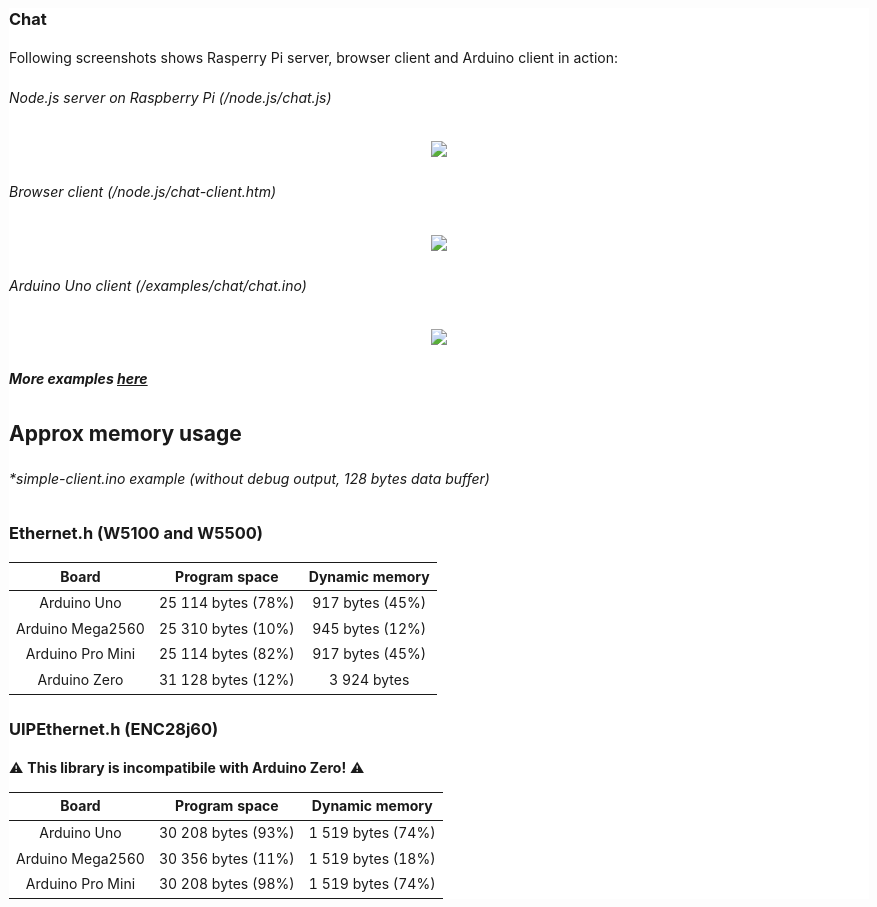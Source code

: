 ### Chat

Following screenshots shows Rasperry Pi server, browser client and Arduino client in action:

###### Node.js server on Raspberry Pi (/node.js/chat.js)

<p align="center">
   <img src=https://github.com/skaarj1989/ArduinoWebSocketClient/blob/gh-pages/images/rpi-nodejs.png?raw=true">
</p>

###### Browser client (/node.js/chat-client.htm)

<p align="center">
   <img src=https://github.com/skaarj1989/ArduinoWebSocketClient/blob/gh-pages/images/browser-client.PNG?raw=true">
</p>

###### Arduino Uno client (/examples/chat/chat.ino)

<p align="center">
   <img src=https://github.com/skaarj1989/ArduinoWebSocketClient/blob/gh-pages/images/arduino-serial-monitor.png?raw=true">
</p>

##### More examples [here](examples)

## Approx memory usage

###### *simple-client.ino example (without debug output, 128 bytes data buffer)

### Ethernet.h (W5100 and W5500)

| Board  | Program space | Dynamic memory |
| :---: | :---: | :---: | 
| Arduino Uno  | 25 114 bytes (78%)  | 917 bytes (45%) |
| Arduino Mega2560  | 25 310 bytes (10%) | 945 bytes (12%) |
| Arduino Pro Mini | 25 114 bytes (82%) | 917 bytes (45%) |
| Arduino Zero | 31 128 bytes (12%) | 3 924 bytes |

### UIPEthernet.h (ENC28j60)
:warning: **This library is incompatibile with Arduino Zero!** :warning:

| Board  | Program space | Dynamic memory |
| :---: | :---: | :---: | 
| Arduino Uno  | 30 208 bytes (93%) | 1 519 bytes (74%) |
| Arduino Mega2560  | 30 356 bytes (11%) | 1 519 bytes (18%) |
| Arduino Pro Mini | 30 208 bytes (98%) | 1 519 bytes (74%) |
